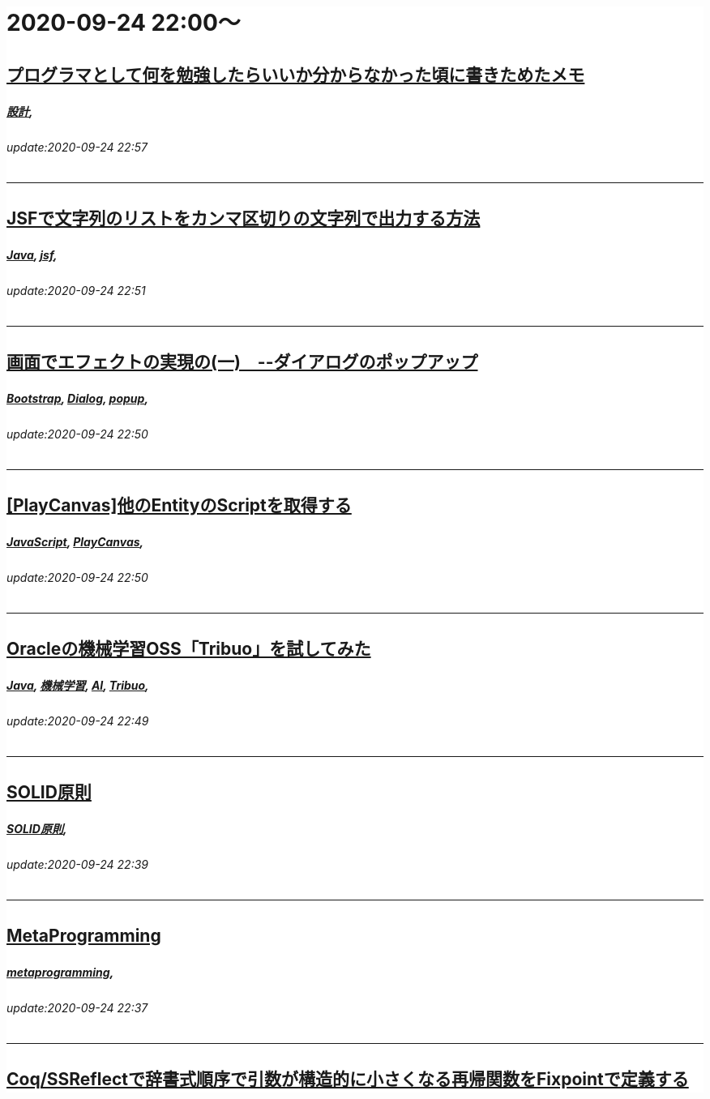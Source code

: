 # 2020-09-24 22:00～
## [プログラマとして何を勉強したらいいか分からなかった頃に書きためたメモ](https://qiita.com/JunichiFujimoto/items/2f0f67e2720dc5b87f98)
##### [設計](https://qiita.com/tags/設計), 
###### update:2020-09-24 22:57
---
## [JSFで文字列のリストをカンマ区切りの文字列で出力する方法](https://qiita.com/ponsuke0531/items/bb396d4c130dc86112c5)
##### [Java](https://qiita.com/tags/Java), [jsf](https://qiita.com/tags/jsf), 
###### update:2020-09-24 22:51
---
## [画面でエフェクトの実現の(一)　--ダイアログのポップアップ](https://qiita.com/manman/items/03ac77bfff8e20f6a1a1)
##### [Bootstrap](https://qiita.com/tags/Bootstrap), [Dialog](https://qiita.com/tags/Dialog), [popup](https://qiita.com/tags/popup), 
###### update:2020-09-24 22:50
---
## [[PlayCanvas]他のEntityのScriptを取得する](https://qiita.com/RabitBox/items/751bb139678484d8d3ed)
##### [JavaScript](https://qiita.com/tags/JavaScript), [PlayCanvas](https://qiita.com/tags/PlayCanvas), 
###### update:2020-09-24 22:50
---
## [Oracleの機械学習OSS「Tribuo」を試してみた](https://qiita.com/tamura__246/items/655574cf87261dda032f)
##### [Java](https://qiita.com/tags/Java), [機械学習](https://qiita.com/tags/機械学習), [AI](https://qiita.com/tags/AI), [Tribuo](https://qiita.com/tags/Tribuo), 
###### update:2020-09-24 22:49
---
## [SOLID原則](https://qiita.com/JunichiFujimoto/items/7d57a350025baf726566)
##### [SOLID原則](https://qiita.com/tags/SOLID原則), 
###### update:2020-09-24 22:39
---
## [MetaProgramming](https://qiita.com/JunichiFujimoto/items/839f2f3e7808e295b5ed)
##### [metaprogramming](https://qiita.com/tags/metaprogramming), 
###### update:2020-09-24 22:37
---
## [Coq/SSReflectで辞書式順序で引数が構造的に小さくなる再帰関数をFixpointで定義する](https://qiita.com/nekonibox/items/3d483edf4eb46adbfae7)